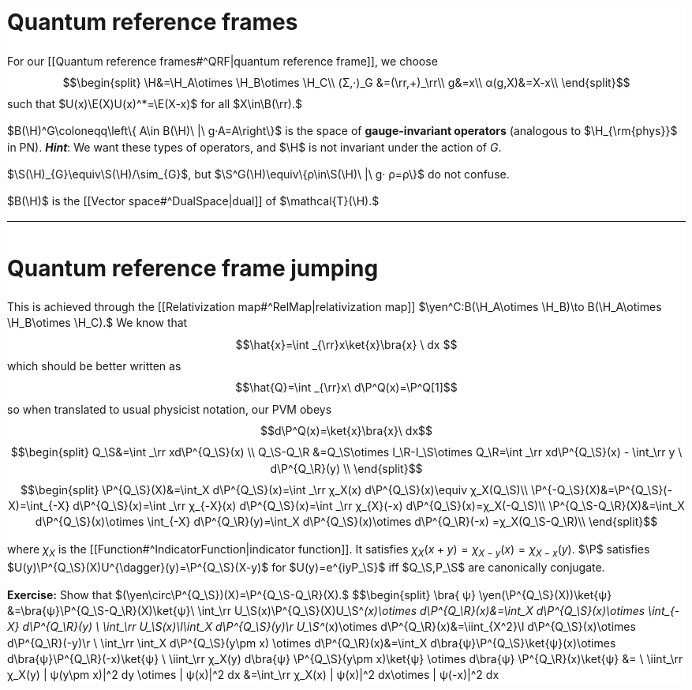 # Quantum reference frames

For our [[Quantum reference frames#^QRF|quantum reference frame]], we choose
$$\begin{split}
\H&=\H_A\otimes \H_B\otimes \H_C\\
(Σ,·)_G &=(\rr,+)_\rr\\
g&=x\\
α(g,X)&=X-x\\
\end{split}$$
such that $U(x)\E(X)U(x)^*=\E(X-x)$ for all $X\in\B(\rr).$

$B(\H)^G\coloneqq\left\{ A\in B(\H)\ |\ g·A=A\right\}$ is the space of **gauge-invariant operators** (analogous to $\H_{\rm{phys}}$ in PN). 
***Hint***: We want these types of operators, and $\H$ is not invariant under the action of $G.$

$\S(\H)_{G}\equiv\S(\H)/\sim_{G}$, but $\S^G(\H)\equiv\{ρ\in\S(\H)\ |\ g· ρ=ρ\}$ do not confuse.

$B(\H)$ is the [[Vector space#^DualSpace|dual]] of $\mathcal{T}(\H).$

---
# Quantum reference frame jumping

This is achieved through the [[Relativization map#^RelMap|relativization map]] $\yen^C:B(\H_A\otimes \H_B)\to B(\H_A\otimes \H_B\otimes \H_C).$
We know that
$$\hat{x}=\int _{\rr}x\ket{x}\bra{x}   \ dx $$
which should be better written as
$$\hat{Q}=\int _{\rr}x\ d\P^Q(x)=\P^Q[1]$$
so when translated to usual physicist notation, our PVM obeys 
$$d\P^Q(x)=\ket{x}\bra{x}\ dx$$
$$\begin{split}
Q_\S&=\int _\rr xd\P^{Q_\S}(x) \\
Q_\S-Q_\R &=Q_\S\otimes I_\R-I_\S\otimes Q_\R=\int _\rr xd\P^{Q_\S}(x) - \int_\rr y \ d\P^{Q_\R}(y)  \\
\end{split}$$
$$\begin{split}
\P^{Q_\S}(X)&=\int_X d\P^{Q_\S}(x)=\int _\rr  χ_X(x) d\P^{Q_\S}(x)\equiv χ_X(Q_\S)\\
\P^{-Q_\S}(X)&=\P^{Q_\S}(-X)=\int_{-X} d\P^{Q_\S}(x)=\int _\rr  χ_{-X}(x) d\P^{Q_\S}(x)=\int _\rr  χ_{X}(-x) d\P^{Q_\S}(x)=χ_X(-Q_\S)\\
\P^{Q_\S-Q_\R}(X)&=\int_X d\P^{Q_\S}(x)\otimes \int_{-X} d\P^{Q_\R}(y)=\int_X d\P^{Q_\S}(x)\otimes d\P^{Q_\R}(-x) =χ_X(Q_\S-Q_\R)\\
\end{split}$$

where $χ_X$ is the [[Function#^IndicatorFunction|indicator function]]. It satisfies $χ_X(x+y)=χ_{X-y}(x)=χ_{X-x}(y).$ 
$\P$ satisfies $U(y)\P^{Q_\S}(X)U^{\dagger}(y)=\P^{Q_\S}(X-y)$ for $U(y)=e^{iyP_\S}$ iff $Q_\S,P_\S$ are canonically conjugate. 

**Exercise:** Show that $(\yen\circ\P^{Q_\S})(X)=\P^{Q_\S-Q_\R}(X).$ 
$$\begin{split}
\bra{ ψ} \yen(\P^{Q_\S}(X))\ket{ψ} &=\bra{ψ}\P^{Q_\S-Q_\R}(X)\ket{ψ}\\
\int_\rr U_\S(x)\P^{Q_\S}(X)U_\S^*(x)\otimes d\P^{Q_\R}(x)&=\int_X d\P^{Q_\S}(x)\otimes \int_{-X} d\P^{Q_\R}(y)
\\
\int_\rr U_\S(x)\l\int_X d\P^{Q_\S}(y)\r U_\S^*(x)\otimes d\P^{Q_\R}(x)&=\iint_{X^2}\l d\P^{Q_\S}(x)\otimes d\P^{Q_\R}(-y)\r
\\
\int_\rr \int_X d\P^{Q_\S}(y\pm x) \otimes d\P^{Q_\R}(x)&=\int_X d\bra{ψ}\P^{Q_\S}\ket{ψ}(x)\otimes d\bra{ψ}\P^{Q_\R}(-x)\ket{ψ}
\\
\iint_\rr χ_X(y) d\bra{ψ} \P^{Q_\S}(y\pm x)\ket{ψ}  \otimes d\bra{ψ} \P^{Q_\R}(x)\ket{ψ} &=
\\
\iint_\rr χ_X(y) |  ψ(y\pm x)|^2 dy \otimes  |  ψ(x)|^2 dx &=\int_\rr χ_X(x) |  ψ(x)|^2 dx\otimes |  ψ(-x)|^2 dx